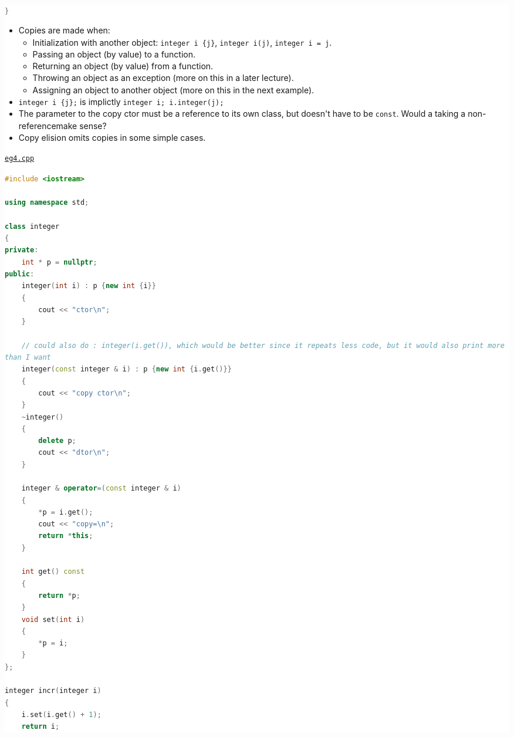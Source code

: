 ```c++
}
```

- Copies are made when:
  - Initialization with another object: `integer i {j}`, `integer i(j)`, `integer i = j`.
  - Passing an object (by value) to a function.
  - Returning an object (by value) from a function.
  - Throwing an object as an exception (more on this in a later lecture).
  - Assigning an object to another object (more on this in the next example).
- `integer i {j};` is implictly `integer i; i.integer(j);`
- The parameter to the copy ctor must be a reference to its own class, but doesn't have to be `const`. Would a taking a non-referencemake sense?
- Copy elision omits copies in some simple cases.

[`eg4.cpp`](eg4.cpp)
```c++
#include <iostream>

using namespace std;

class integer
{
private:
    int * p = nullptr;
public:
    integer(int i) : p {new int {i}}
    {
        cout << "ctor\n";
    }

    // could also do : integer(i.get()), which would be better since it repeats less code, but it would also print more than I want
    integer(const integer & i) : p {new int {i.get()}}
    {
        cout << "copy ctor\n";
    }
    ~integer()
    {
        delete p;
        cout << "dtor\n";
    }

    integer & operator=(const integer & i)
    {
        *p = i.get();
        cout << "copy=\n";
        return *this;
    }

    int get() const
    {
        return *p;
    }
    void set(int i)
    {
        *p = i;
    }
};

integer incr(integer i)
{
    i.set(i.get() + 1);
    return i;

```